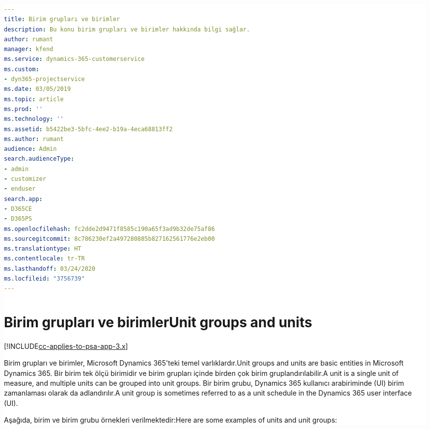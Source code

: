 ```yaml
---
title: Birim grupları ve birimler
description: Bu konu birim grupları ve birimler hakkında bilgi sağlar.
author: rumant
manager: kfend
ms.service: dynamics-365-customerservice
ms.custom:
- dyn365-projectservice
ms.date: 03/05/2019
ms.topic: article
ms.prod: ''
ms.technology: ''
ms.assetid: b5422be3-5bfc-4ee2-b19a-4eca68813ff2
ms.author: rumant
audience: Admin
search.audienceType:
- admin
- customizer
- enduser
search.app:
- D365CE
- D365PS
ms.openlocfilehash: fc2dde2d9471f8585c190a65f3ad9b32de75af86
ms.sourcegitcommit: 8c786230ef2a497280885b827162561776e2eb00
ms.translationtype: HT
ms.contentlocale: tr-TR
ms.lasthandoff: 03/24/2020
ms.locfileid: "3756739"
---
```

# <a name="unit-groups-and-units"></a><span data-ttu-id="fe116-103">Birim grupları ve birimler</span><span class="sxs-lookup"><span data-stu-id="fe116-103">Unit groups and units</span></span>

[!INCLUDE[cc-applies-to-psa-app-3.x](../includes/cc-applies-to-psa-app-3x.md)]

<span data-ttu-id="fe116-104">Birim grupları ve birimler, Microsoft Dynamics 365'teki temel varlıklardır.</span><span class="sxs-lookup"><span data-stu-id="fe116-104">Unit groups and units are basic entities in Microsoft Dynamics 365.</span></span> <span data-ttu-id="fe116-105">Bir birim tek ölçü birimidir ve birim grupları içinde birden çok birim gruplandırılabilir.</span><span class="sxs-lookup"><span data-stu-id="fe116-105">A unit is a single unit of measure, and multiple units can be grouped into unit groups.</span></span> <span data-ttu-id="fe116-106">Bir birim grubu, Dynamics 365 kullanıcı arabiriminde (UI) birim zamanlaması olarak da adlandırılır.</span><span class="sxs-lookup"><span data-stu-id="fe116-106">A unit group is sometimes referred to as a unit schedule in the Dynamics 365 user interface (UI).</span></span> 

<span data-ttu-id="fe116-107">Aşağıda, birim ve birim grubu örnekleri verilmektedir:</span><span class="sxs-lookup"><span data-stu-id="fe116-107">Here are some examples of units and unit groups:</span></span>
 